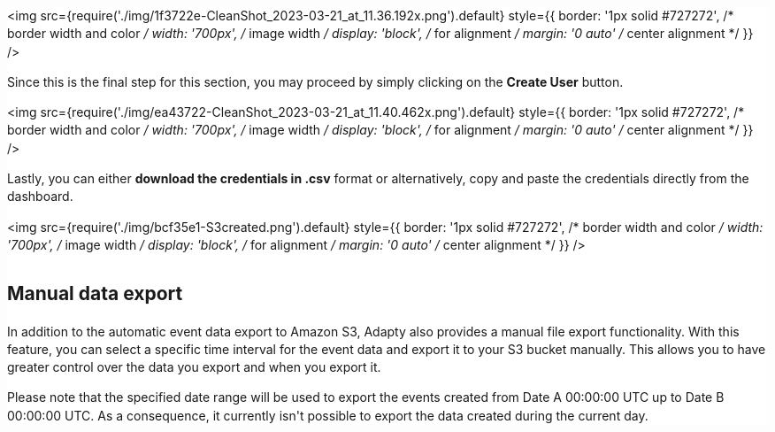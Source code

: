 <img
  src={require('./img/1f3722e-CleanShot_2023-03-21_at_11.36.192x.png').default}
  style={{
    border: '1px solid #727272', /* border width and color */
    width: '700px', /* image width */
    display: 'block', /* for alignment */
    margin: '0 auto' /* center alignment */
  }}
/>





Since this is the final step for this section, you may proceed by simply clicking on the **Create User** button.


<img
  src={require('./img/ea43722-CleanShot_2023-03-21_at_11.40.462x.png').default}
  style={{
    border: '1px solid #727272', /* border width and color */
    width: '700px', /* image width */
    display: 'block', /* for alignment */
    margin: '0 auto' /* center alignment */
  }}
/>





Lastly, you can either **download the credentials in .csv** format or alternatively, copy and paste the credentials directly from the dashboard.


<img
  src={require('./img/bcf35e1-S3created.png').default}
  style={{
    border: '1px solid #727272', /* border width and color */
    width: '700px', /* image width */
    display: 'block', /* for alignment */
    margin: '0 auto' /* center alignment */
  }}
/>





## Manual data export

In addition to the automatic event data export to Amazon S3, Adapty also provides a manual file export functionality. With this feature, you can select a specific time interval for the event data and export it to your S3 bucket manually. This allows you to have greater control over the data you export and when you export it. 

Please note that the specified date range will be used to export the events created from Date A 00:00:00 UTC up to Date B 00:00:00 UTC. As a consequence, it currently isn't possible to export the data created during the current day.
